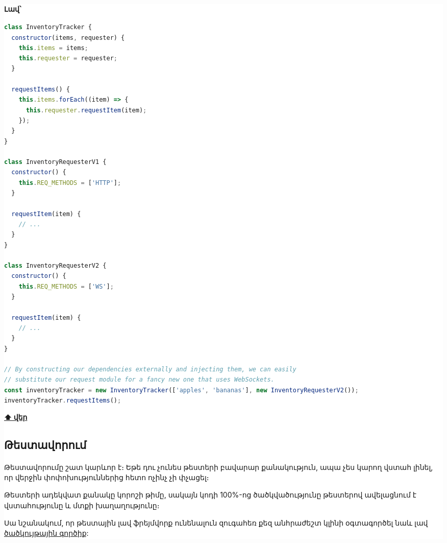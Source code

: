 **Լավ՝**
```javascript
class InventoryTracker {
  constructor(items, requester) {
    this.items = items;
    this.requester = requester;
  }

  requestItems() {
    this.items.forEach((item) => {
      this.requester.requestItem(item);
    });
  }
}

class InventoryRequesterV1 {
  constructor() {
    this.REQ_METHODS = ['HTTP'];
  }

  requestItem(item) {
    // ...
  }
}

class InventoryRequesterV2 {
  constructor() {
    this.REQ_METHODS = ['WS'];
  }

  requestItem(item) {
    // ...
  }
}

// By constructing our dependencies externally and injecting them, we can easily
// substitute our request module for a fancy new one that uses WebSockets.
const inventoryTracker = new InventoryTracker(['apples', 'bananas'], new InventoryRequesterV2());
inventoryTracker.requestItems();
```
**[⬆ վեր](#Բովանդակություն)**

## **Թեստավորում**
Թեստավորումը շատ կարևոր է։ Եթե դու չունես թեստերի բավարար քանակություն, ապա չես կարող վստահ լինել, որ վերջին փոփոխություններից հետո ոչինչ չի փչացել։

Թեստերի ադեկվատ քանակը կորոշի թիմը, սակայն կոդի 100%-ոց ծածկվածությունը թեստերով ավելացնում է վստահությունը և մտքի խաղաղությունը։

Սա նշանակում, որ թեստային լավ ֆրեյմվորք ունենալուն զուգահեռ քեզ անհրաժեշտ կլինի օգտագործել նաև լավ [ծածկույթային գործիք](http://gotwarlost.github.io/istanbul/):
